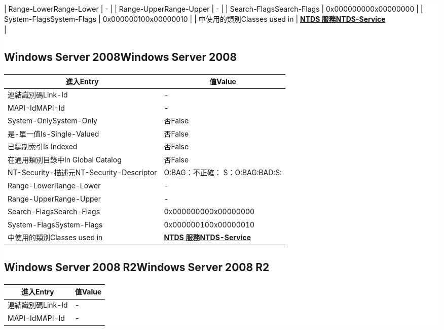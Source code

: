 | <span data-ttu-id="9c9f2-190">Range-Lower</span><span class="sxs-lookup"><span data-stu-id="9c9f2-190">Range-Lower</span></span>            | \-                                               |
| <span data-ttu-id="9c9f2-191">Range-Upper</span><span class="sxs-lookup"><span data-stu-id="9c9f2-191">Range-Upper</span></span>            | \-                                               |
| <span data-ttu-id="9c9f2-192">Search-Flags</span><span class="sxs-lookup"><span data-stu-id="9c9f2-192">Search-Flags</span></span>           | <span data-ttu-id="9c9f2-193">0x00000000</span><span class="sxs-lookup"><span data-stu-id="9c9f2-193">0x00000000</span></span>                                       |
| <span data-ttu-id="9c9f2-194">System-Flags</span><span class="sxs-lookup"><span data-stu-id="9c9f2-194">System-Flags</span></span>           | <span data-ttu-id="9c9f2-195">0x00000010</span><span class="sxs-lookup"><span data-stu-id="9c9f2-195">0x00000010</span></span>                                       |
| <span data-ttu-id="9c9f2-196">中使用的類別</span><span class="sxs-lookup"><span data-stu-id="9c9f2-196">Classes used in</span></span>        | [<span data-ttu-id="9c9f2-197">**NTDS 服務**</span><span class="sxs-lookup"><span data-stu-id="9c9f2-197">**NTDS-Service**</span></span>](c-ntdsservice.md)<br/> |



## <a name="windows-server-2008"></a><span data-ttu-id="9c9f2-198">Windows Server 2008</span><span class="sxs-lookup"><span data-stu-id="9c9f2-198">Windows Server 2008</span></span>



| <span data-ttu-id="9c9f2-199">進入</span><span class="sxs-lookup"><span data-stu-id="9c9f2-199">Entry</span></span> | <span data-ttu-id="9c9f2-200">值</span><span class="sxs-lookup"><span data-stu-id="9c9f2-200">Value</span></span> |
|------------------------|--------------------------------------------------|
| <span data-ttu-id="9c9f2-201">連結識別碼</span><span class="sxs-lookup"><span data-stu-id="9c9f2-201">Link-Id</span></span>                | \-                                               |
| <span data-ttu-id="9c9f2-202">MAPI-Id</span><span class="sxs-lookup"><span data-stu-id="9c9f2-202">MAPI-Id</span></span>                | \-                                               |
| <span data-ttu-id="9c9f2-203">System-Only</span><span class="sxs-lookup"><span data-stu-id="9c9f2-203">System-Only</span></span>            | <span data-ttu-id="9c9f2-204">否</span><span class="sxs-lookup"><span data-stu-id="9c9f2-204">False</span></span>                                            |
| <span data-ttu-id="9c9f2-205">是-單一值</span><span class="sxs-lookup"><span data-stu-id="9c9f2-205">Is-Single-Valued</span></span>       | <span data-ttu-id="9c9f2-206">否</span><span class="sxs-lookup"><span data-stu-id="9c9f2-206">False</span></span>                                            |
| <span data-ttu-id="9c9f2-207">已編制索引</span><span class="sxs-lookup"><span data-stu-id="9c9f2-207">Is Indexed</span></span>             | <span data-ttu-id="9c9f2-208">否</span><span class="sxs-lookup"><span data-stu-id="9c9f2-208">False</span></span>                                            |
| <span data-ttu-id="9c9f2-209">在通用類別目錄中</span><span class="sxs-lookup"><span data-stu-id="9c9f2-209">In Global Catalog</span></span>      | <span data-ttu-id="9c9f2-210">否</span><span class="sxs-lookup"><span data-stu-id="9c9f2-210">False</span></span>                                            |
| <span data-ttu-id="9c9f2-211">NT-Security-描述元</span><span class="sxs-lookup"><span data-stu-id="9c9f2-211">NT-Security-Descriptor</span></span> | <span data-ttu-id="9c9f2-212">O:BAG：不正確： S：</span><span class="sxs-lookup"><span data-stu-id="9c9f2-212">O:BAG:BAD:S:</span></span>                                     |
| <span data-ttu-id="9c9f2-213">Range-Lower</span><span class="sxs-lookup"><span data-stu-id="9c9f2-213">Range-Lower</span></span>            | \-                                               |
| <span data-ttu-id="9c9f2-214">Range-Upper</span><span class="sxs-lookup"><span data-stu-id="9c9f2-214">Range-Upper</span></span>            | \-                                               |
| <span data-ttu-id="9c9f2-215">Search-Flags</span><span class="sxs-lookup"><span data-stu-id="9c9f2-215">Search-Flags</span></span>           | <span data-ttu-id="9c9f2-216">0x00000000</span><span class="sxs-lookup"><span data-stu-id="9c9f2-216">0x00000000</span></span>                                       |
| <span data-ttu-id="9c9f2-217">System-Flags</span><span class="sxs-lookup"><span data-stu-id="9c9f2-217">System-Flags</span></span>           | <span data-ttu-id="9c9f2-218">0x00000010</span><span class="sxs-lookup"><span data-stu-id="9c9f2-218">0x00000010</span></span>                                       |
| <span data-ttu-id="9c9f2-219">中使用的類別</span><span class="sxs-lookup"><span data-stu-id="9c9f2-219">Classes used in</span></span>        | [<span data-ttu-id="9c9f2-220">**NTDS 服務**</span><span class="sxs-lookup"><span data-stu-id="9c9f2-220">**NTDS-Service**</span></span>](c-ntdsservice.md)<br/> |



## <a name="windows-server-2008-r2"></a><span data-ttu-id="9c9f2-221">Windows Server 2008 R2</span><span class="sxs-lookup"><span data-stu-id="9c9f2-221">Windows Server 2008 R2</span></span>



| <span data-ttu-id="9c9f2-222">進入</span><span class="sxs-lookup"><span data-stu-id="9c9f2-222">Entry</span></span> | <span data-ttu-id="9c9f2-223">值</span><span class="sxs-lookup"><span data-stu-id="9c9f2-223">Value</span></span> |
|------------------------|--------------------------------------------------|
| <span data-ttu-id="9c9f2-224">連結識別碼</span><span class="sxs-lookup"><span data-stu-id="9c9f2-224">Link-Id</span></span>                | \-                                               |
| <span data-ttu-id="9c9f2-225">MAPI-Id</span><span class="sxs-lookup"><span data-stu-id="9c9f2-225">MAPI-Id</span></span>                | \-                                               |